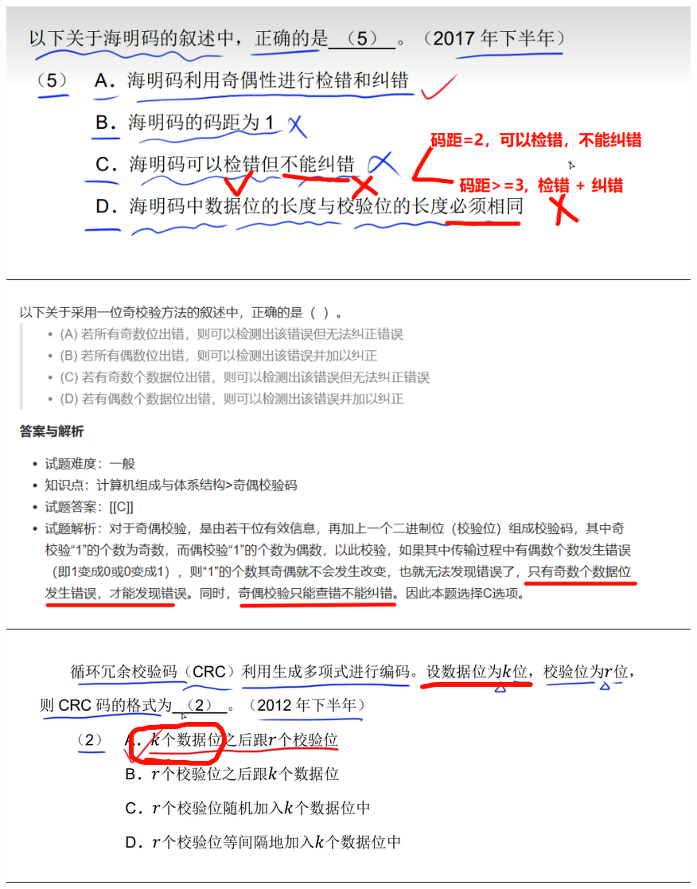 
![image-20250315163103096](../../../images/image-20250315163103096.png)

---

![image-20250315164154747](../../../images/image-20250315164154747.png)

---

![image-20250315165844770](../../../images/image-20250315165844770.png)

---